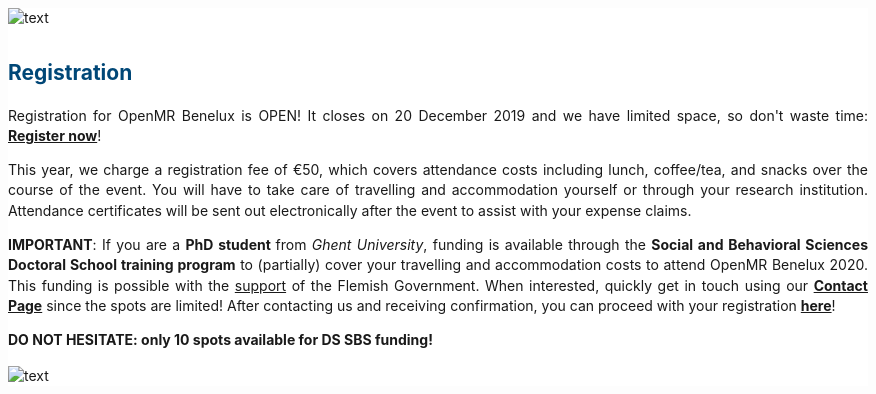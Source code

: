<img src="../../assets/ext_images/2020/post_separator.png" alt="text"> 

## <span style="color:#004777"> Registration </span> 

<p><div style="text-align: justify">Registration for OpenMR Benelux is OPEN! It closes on 20 December 2019 and we have limited space, so don't waste time: <a href="../page-registration"><b>Register now</b></a>!</div></p>
<p><div style="text-align: justify">This year, we charge a registration fee of €50, which covers attendance costs including lunch, coffee/tea, and snacks over the course of the event. You will have to take care of travelling and accommodation yourself or through your research institution. Attendance certificates will be sent out electronically after the event to assist with your expense claims.</div></p>
<p><div style="text-align: justify"><b>IMPORTANT</b>: If you are a <b> PhD student </b> from <i>Ghent University</i>, funding is available through the <b>Social and Behavioral Sciences Doctoral School training program</b> to (partially) cover your travelling and accommodation costs to attend OpenMR Benelux 2020. This funding is possible with the <a href="../page-sponsors">support</a> of the Flemish Government. When interested, quickly get in touch using our <a href="../../page-contact"><b>Contact Page</b></a> since the spots are limited! After contacting us and receiving confirmation, you can proceed with your registration <a href="../page-registration"><b>here</b></a>!</div></p>

<i class="far fa-arrow-alt-circle-right" style="position: relative; top: -3px; text-indent: 0px; vertical-align: middle; color:#000000"></i> <b>DO NOT HESITATE: only 10 spots available for DS SBS funding!</b>

<img src="../../assets/ext_images/2020/post_separator.png" alt="text"> 

<i class="fas fa-arrow-alt-circle-up" style="position: relative; top: -3px; text-indent: 0px; vertical-align: middle; color:#004777;"></i>
